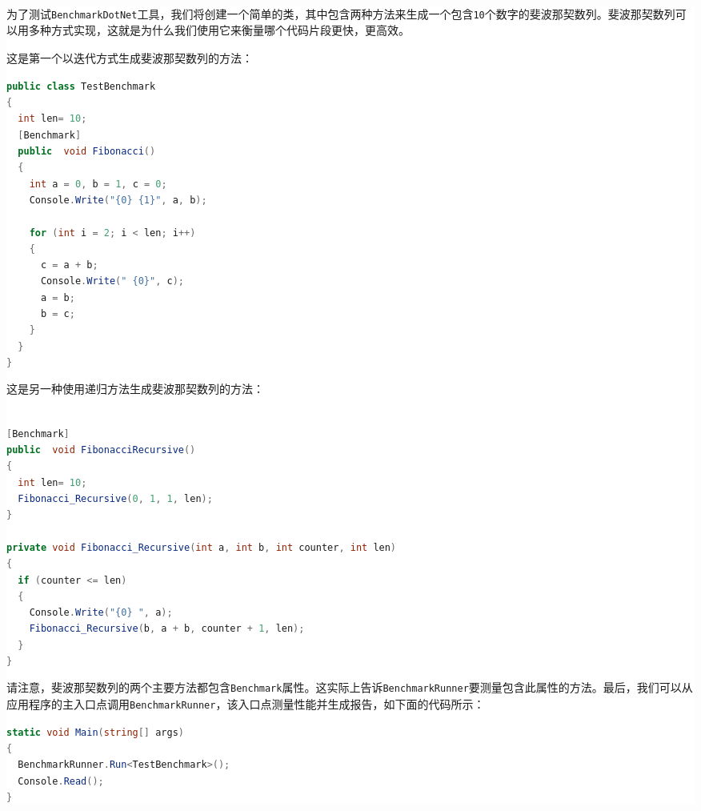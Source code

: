 为了测试`BenchmarkDotNet`工具，我们将创建一个简单的类，其中包含两种方法来生成一个包含`10`个数字的斐波那契数列。斐波那契数列可以用多种方式实现，这就是为什么我们使用它来衡量哪个代码片段更快，更高效。

这是第一个以迭代方式生成斐波那契数列的方法：

```cs
public class TestBenchmark 
{ 
  int len= 10; 
  [Benchmark] 
  public  void Fibonacci() 
  { 
    int a = 0, b = 1, c = 0; 
    Console.Write("{0} {1}", a, b); 

    for (int i = 2; i < len; i++) 
    { 
      c = a + b; 
      Console.Write(" {0}", c); 
      a = b; 
      b = c; 
    } 
  } 
} 
```

这是另一种使用递归方法生成斐波那契数列的方法：

```cs

[Benchmark] 
public  void FibonacciRecursive() 
{ 
  int len= 10; 
  Fibonacci_Recursive(0, 1, 1, len); 
} 

private void Fibonacci_Recursive(int a, int b, int counter, int len) 
{ 
  if (counter <= len) 
  { 
    Console.Write("{0} ", a); 
    Fibonacci_Recursive(b, a + b, counter + 1, len); 
  } 
}  
```

请注意，斐波那契数列的两个主要方法都包含`Benchmark`属性。这实际上告诉`BenchmarkRunner`要测量包含此属性的方法。最后，我们可以从应用程序的主入口点调用`BenchmarkRunner`，该入口点测量性能并生成报告，如下面的代码所示：

```cs
static void Main(string[] args)
{
  BenchmarkRunner.Run<TestBenchmark>();
  Console.Read();
}
```
